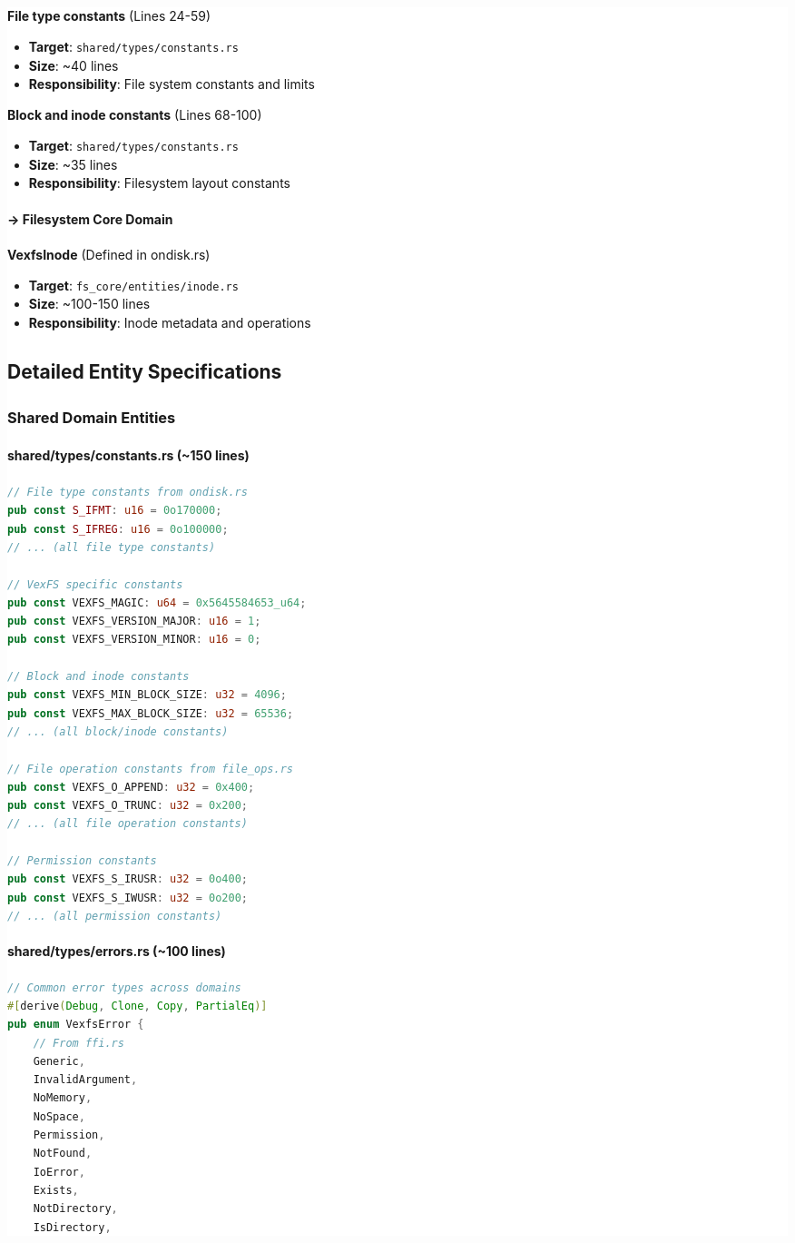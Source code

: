 **File type constants** (Lines 24-59)
- **Target**: `shared/types/constants.rs`
- **Size**: ~40 lines
- **Responsibility**: File system constants and limits

**Block and inode constants** (Lines 68-100)
- **Target**: `shared/types/constants.rs`
- **Size**: ~35 lines
- **Responsibility**: Filesystem layout constants

#### → Filesystem Core Domain
**VexfsInode** (Defined in ondisk.rs)
- **Target**: `fs_core/entities/inode.rs`
- **Size**: ~100-150 lines
- **Responsibility**: Inode metadata and operations

## Detailed Entity Specifications

### Shared Domain Entities

#### shared/types/constants.rs (~150 lines)
```rust
// File type constants from ondisk.rs
pub const S_IFMT: u16 = 0o170000;
pub const S_IFREG: u16 = 0o100000;
// ... (all file type constants)

// VexFS specific constants
pub const VEXFS_MAGIC: u64 = 0x5645584653_u64;
pub const VEXFS_VERSION_MAJOR: u16 = 1;
pub const VEXFS_VERSION_MINOR: u16 = 0;

// Block and inode constants
pub const VEXFS_MIN_BLOCK_SIZE: u32 = 4096;
pub const VEXFS_MAX_BLOCK_SIZE: u32 = 65536;
// ... (all block/inode constants)

// File operation constants from file_ops.rs
pub const VEXFS_O_APPEND: u32 = 0x400;
pub const VEXFS_O_TRUNC: u32 = 0x200;
// ... (all file operation constants)

// Permission constants
pub const VEXFS_S_IRUSR: u32 = 0o400;
pub const VEXFS_S_IWUSR: u32 = 0o200;
// ... (all permission constants)
```

#### shared/types/errors.rs (~100 lines)
```rust
// Common error types across domains
#[derive(Debug, Clone, Copy, PartialEq)]
pub enum VexfsError {
    // From ffi.rs
    Generic,
    InvalidArgument,
    NoMemory,
    NoSpace,
    Permission,
    NotFound,
    IoError,
    Exists,
    NotDirectory,
    IsDirectory,
```